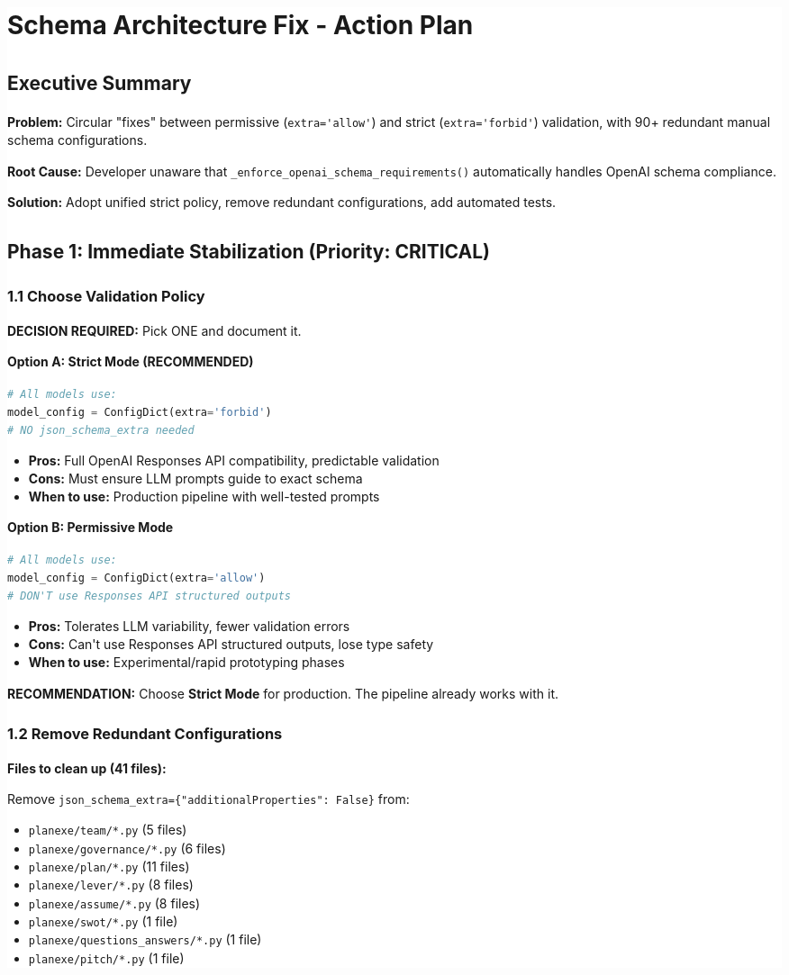 # Schema Architecture Fix - Action Plan

## Executive Summary

**Problem:** Circular "fixes" between permissive (`extra='allow'`) and strict (`extra='forbid'`) validation, with 90+ redundant manual schema configurations.

**Root Cause:** Developer unaware that `_enforce_openai_schema_requirements()` automatically handles OpenAI schema compliance.

**Solution:** Adopt unified strict policy, remove redundant configurations, add automated tests.

## Phase 1: Immediate Stabilization (Priority: CRITICAL)

### 1.1 Choose Validation Policy

**DECISION REQUIRED:** Pick ONE and document it.

**Option A: Strict Mode (RECOMMENDED)**
```python
# All models use:
model_config = ConfigDict(extra='forbid')
# NO json_schema_extra needed
```
- **Pros:** Full OpenAI Responses API compatibility, predictable validation
- **Cons:** Must ensure LLM prompts guide to exact schema
- **When to use:** Production pipeline with well-tested prompts

**Option B: Permissive Mode**
```python
# All models use:
model_config = ConfigDict(extra='allow')
# DON'T use Responses API structured outputs
```
- **Pros:** Tolerates LLM variability, fewer validation errors
- **Cons:** Can't use Responses API structured outputs, lose type safety
- **When to use:** Experimental/rapid prototyping phases

**RECOMMENDATION:** Choose **Strict Mode** for production. The pipeline already works with it.

### 1.2 Remove Redundant Configurations

**Files to clean up (41 files):**

Remove `json_schema_extra={"additionalProperties": False}` from:
- `planexe/team/*.py` (5 files)
- `planexe/governance/*.py` (6 files)  
- `planexe/plan/*.py` (11 files)
- `planexe/lever/*.py` (8 files)
- `planexe/assume/*.py` (8 files)
- `planexe/swot/*.py` (1 file)
- `planexe/questions_answers/*.py` (1 file)
- `planexe/pitch/*.py` (1 file)
